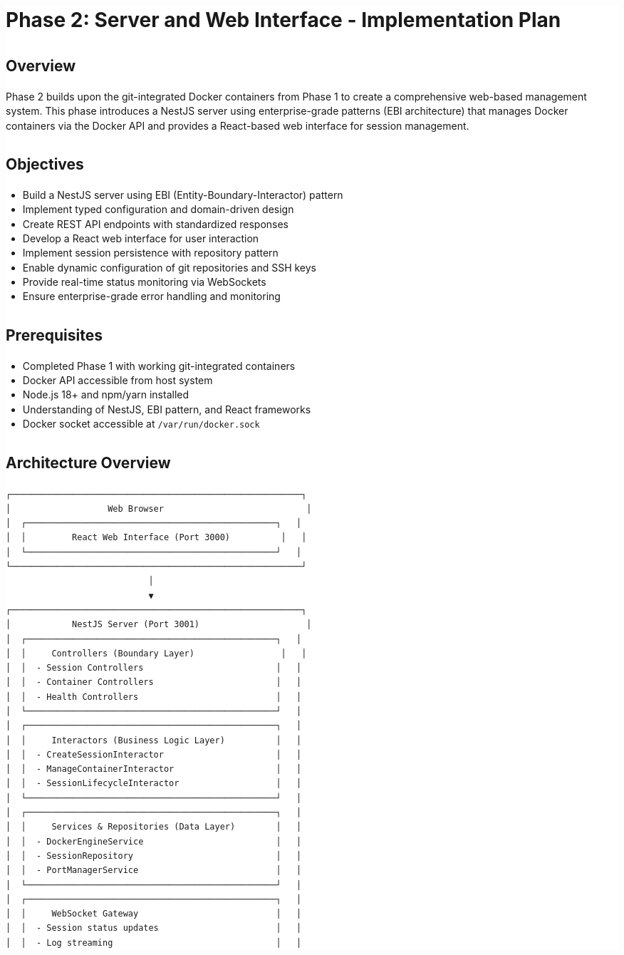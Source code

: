 # Phase 2: Server and Web Interface - Implementation Plan

## Overview
Phase 2 builds upon the git-integrated Docker containers from Phase 1 to create a comprehensive web-based management system. This phase introduces a NestJS server using enterprise-grade patterns (EBI architecture) that manages Docker containers via the Docker API and provides a React-based web interface for session management.

## Objectives
- Build a NestJS server using EBI (Entity-Boundary-Interactor) pattern
- Implement typed configuration and domain-driven design
- Create REST API endpoints with standardized responses
- Develop a React web interface for user interaction
- Implement session persistence with repository pattern
- Enable dynamic configuration of git repositories and SSH keys
- Provide real-time status monitoring via WebSockets
- Ensure enterprise-grade error handling and monitoring

## Prerequisites
- Completed Phase 1 with working git-integrated containers
- Docker API accessible from host system
- Node.js 18+ and npm/yarn installed
- Understanding of NestJS, EBI pattern, and React frameworks
- Docker socket accessible at `/var/run/docker.sock`

## Architecture Overview

```
┌─────────────────────────────────────────────────────────┐
│                   Web Browser                            │
│  ┌─────────────────────────────────────────────────┐   │
│  │         React Web Interface (Port 3000)          │   │
│  └─────────────────────────────────────────────────┘   │
└─────────────────────────────────────────────────────────┘
                            │
                            ▼
┌─────────────────────────────────────────────────────────┐
│            NestJS Server (Port 3001)                     │
│  ┌─────────────────────────────────────────────────┐   │
│  │     Controllers (Boundary Layer)                 │   │
│  │  - Session Controllers                          │   │
│  │  - Container Controllers                        │   │
│  │  - Health Controllers                           │   │
│  └─────────────────────────────────────────────────┘   │
│  ┌─────────────────────────────────────────────────┐   │
│  │     Interactors (Business Logic Layer)          │   │
│  │  - CreateSessionInteractor                      │   │
│  │  - ManageContainerInteractor                    │   │
│  │  - SessionLifecycleInteractor                   │   │
│  └─────────────────────────────────────────────────┘   │
│  ┌─────────────────────────────────────────────────┐   │
│  │     Services & Repositories (Data Layer)        │   │
│  │  - DockerEngineService                          │   │
│  │  - SessionRepository                            │   │
│  │  - PortManagerService                           │   │
│  └─────────────────────────────────────────────────┘   │
│  ┌─────────────────────────────────────────────────┐   │
│  │     WebSocket Gateway                           │   │
│  │  - Session status updates                       │   │
│  │  - Log streaming                                │   │
```